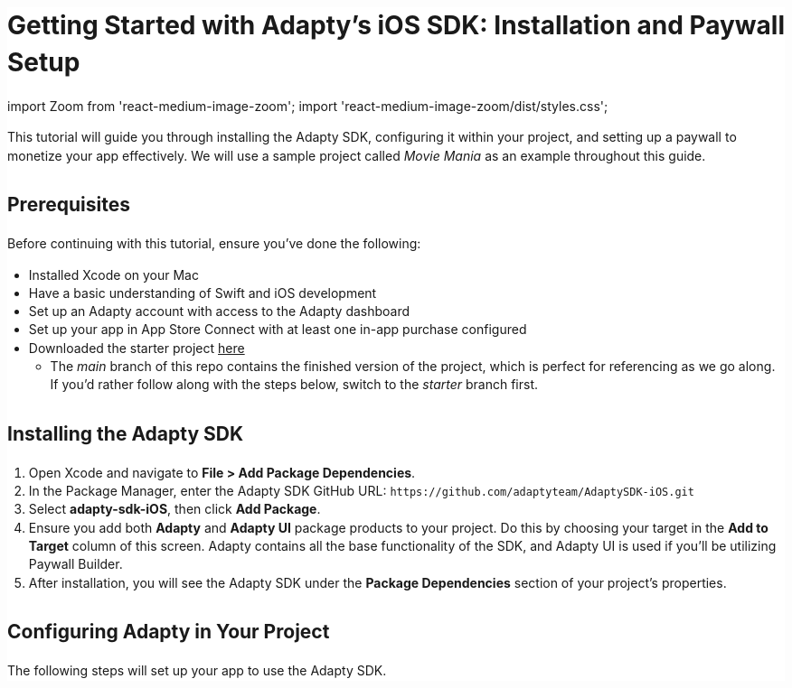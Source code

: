 # Getting Started with Adapty’s iOS SDK: Installation and Paywall Setup

import Zoom from 'react-medium-image-zoom';
import 'react-medium-image-zoom/dist/styles.css';

This tutorial will guide you through installing the Adapty SDK, configuring it within your project, and setting up a paywall to monetize your app effectively. We will use a sample project called *Movie Mania* as an example throughout this guide.

<div style={{ textAlign: 'center' }}>
  <iframe 
    width="560" 
    height="315" 
    src="https://www.youtube.com/embed/n401moJDZjE?si=rDSRW_zwE0It22kc" 
    title="YouTube video player" 
    frameborder="0" 
    allow="accelerometer; autoplay; clipboard-write; encrypted-media; gyroscope; picture-in-picture; web-share" 
    referrerpolicy="strict-origin-when-cross-origin" 
    allowfullscreen>
  </iframe>
</div>

## Prerequisites

Before continuing with this tutorial, ensure you’ve done the following:

* Installed Xcode on your Mac
* Have a basic understanding of Swift and iOS development
* Set up an Adapty account with access to the Adapty dashboard
* Set up your app in App Store Connect with at least one in-app purchase configured
* Downloaded the starter project [here](https://github.com/ferrousguy/movie-mania)
	* The *main* branch of this repo contains the finished version of the project, which is perfect for referencing as we go along. If you’d rather follow along with the steps below, switch to the *starter* branch first.

## Installing the Adapty SDK
1. Open Xcode and navigate to **File > Add Package Dependencies**.
2. In the Package Manager, enter the Adapty SDK  GitHub URL: `https://github.com/adaptyteam/AdaptySDK-iOS.git`
3. Select **adapty-sdk-iOS**, then click **Add Package**.
4. Ensure you add both **Adapty** and **Adapty UI**  package products to your project. Do this by choosing your target in the **Add to Target** column of this screen. Adapty contains all the base functionality of the SDK, and Adapty UI is used if you’ll be utilizing Paywall Builder.
5. After installation, you will see the Adapty SDK under the **Package Dependencies** section of your project’s properties.

## Configuring Adapty in Your Project
The following steps will set up your app to use the Adapty SDK.
